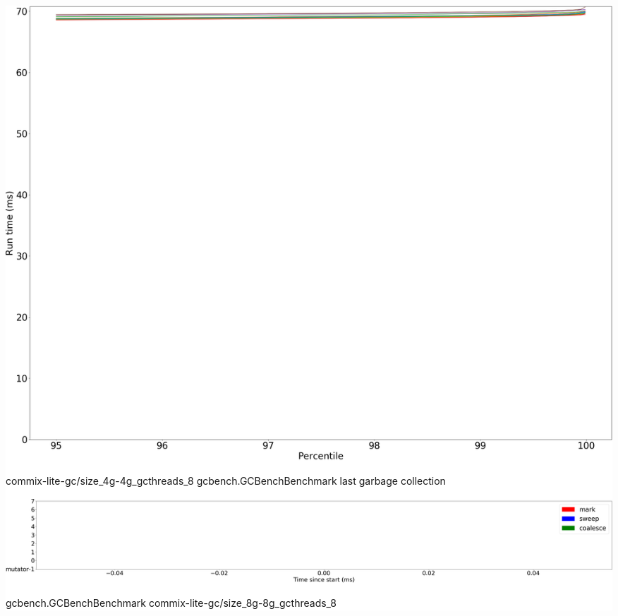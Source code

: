 ![gcbench.GCBenchBenchmark commix-lite-gc/size_4g-4g_gcthreads_8](percentile_95plus_gcbench.GCBenchBenchmark_conf4.png)

commix-lite-gc/size_4g-4g_gcthreads_8 gcbench.GCBenchBenchmark last garbage collection

![commix-lite-gc/size_4g-4g_gcthreads_8 gcbench.GCBenchBenchmark last garbage collection](example_gc_last_batches_conf4_3_gcbench.GCBenchBenchmark.png)

gcbench.GCBenchBenchmark commix-lite-gc/size_8g-8g_gcthreads_8
